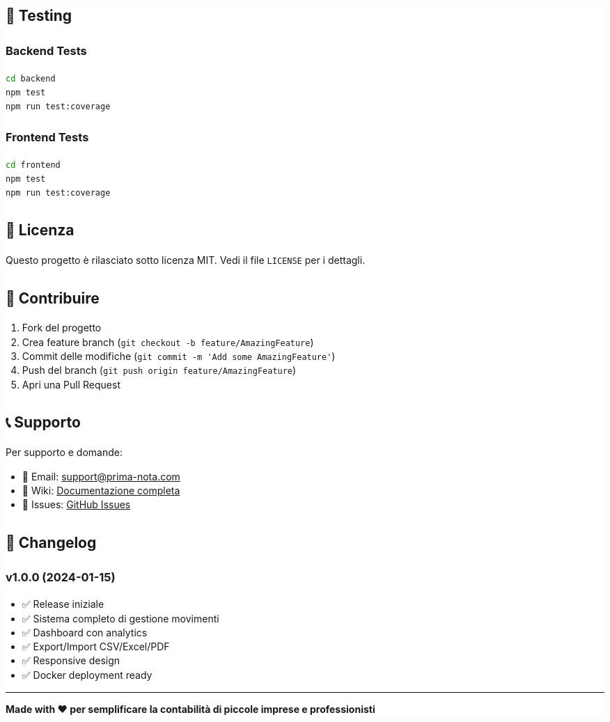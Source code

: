 ## 🧪 Testing

### Backend Tests
```bash
cd backend
npm test
npm run test:coverage
```

### Frontend Tests
```bash
cd frontend
npm test
npm run test:coverage
```

## 📝 Licenza

Questo progetto è rilasciato sotto licenza MIT. Vedi il file `LICENSE` per i dettagli.

## 🤝 Contribuire

1. Fork del progetto
2. Crea feature branch (`git checkout -b feature/AmazingFeature`)
3. Commit delle modifiche (`git commit -m 'Add some AmazingFeature'`)
4. Push del branch (`git push origin feature/AmazingFeature`)
5. Apri una Pull Request

## 📞 Supporto

Per supporto e domande:
- 📧 Email: support@prima-nota.com
- 📖 Wiki: [Documentazione completa](docs/)
- 🐛 Issues: [GitHub Issues](issues/)

## 🔄 Changelog

### v1.0.0 (2024-01-15)
- ✅ Release iniziale
- ✅ Sistema completo di gestione movimenti
- ✅ Dashboard con analytics
- ✅ Export/Import CSV/Excel/PDF
- ✅ Responsive design
- ✅ Docker deployment ready

---

**Made with ❤️ per semplificare la contabilità di piccole imprese e professionisti**
